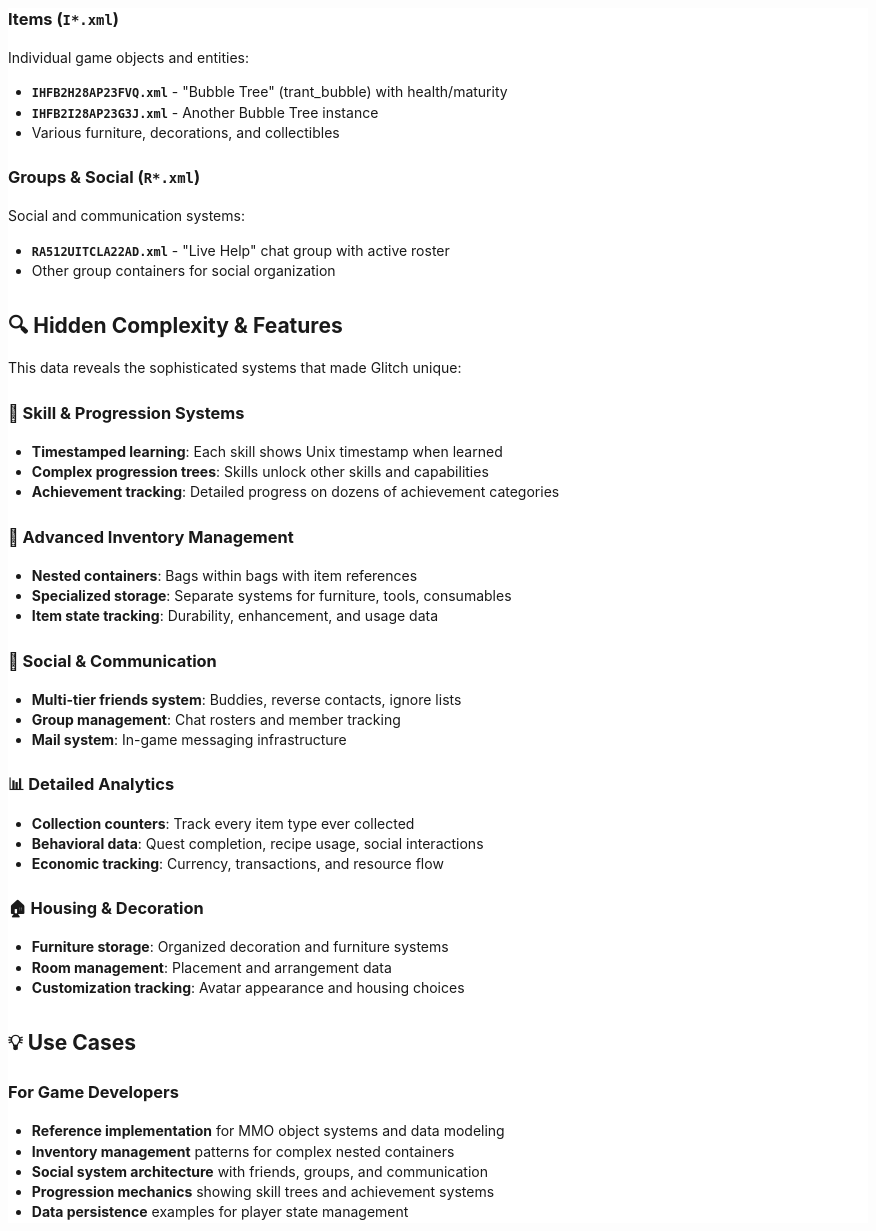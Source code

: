 ### Items (`I*.xml`)  
Individual game objects and entities:

- **`IHFB2H28AP23FVQ.xml`** - "Bubble Tree" (trant_bubble) with health/maturity
- **`IHFB2I28AP23G3J.xml`** - Another Bubble Tree instance
- Various furniture, decorations, and collectibles

### Groups & Social (`R*.xml`)
Social and communication systems:

- **`RA512UITCLA22AD.xml`** - "Live Help" chat group with active roster
- Other group containers for social organization

## 🔍 Hidden Complexity & Features

This data reveals the sophisticated systems that made Glitch unique:

### 🎯 Skill & Progression Systems
- **Timestamped learning**: Each skill shows Unix timestamp when learned
- **Complex progression trees**: Skills unlock other skills and capabilities
- **Achievement tracking**: Detailed progress on dozens of achievement categories

### 🎒 Advanced Inventory Management
- **Nested containers**: Bags within bags with item references
- **Specialized storage**: Separate systems for furniture, tools, consumables
- **Item state tracking**: Durability, enhancement, and usage data

### 🤝 Social & Communication
- **Multi-tier friends system**: Buddies, reverse contacts, ignore lists
- **Group management**: Chat rosters and member tracking
- **Mail system**: In-game messaging infrastructure

### 📊 Detailed Analytics
- **Collection counters**: Track every item type ever collected
- **Behavioral data**: Quest completion, recipe usage, social interactions
- **Economic tracking**: Currency, transactions, and resource flow

### 🏠 Housing & Decoration
- **Furniture storage**: Organized decoration and furniture systems
- **Room management**: Placement and arrangement data
- **Customization tracking**: Avatar appearance and housing choices

## 💡 Use Cases

### For Game Developers
- **Reference implementation** for MMO object systems and data modeling
- **Inventory management** patterns for complex nested containers
- **Social system architecture** with friends, groups, and communication
- **Progression mechanics** showing skill trees and achievement systems
- **Data persistence** examples for player state management
